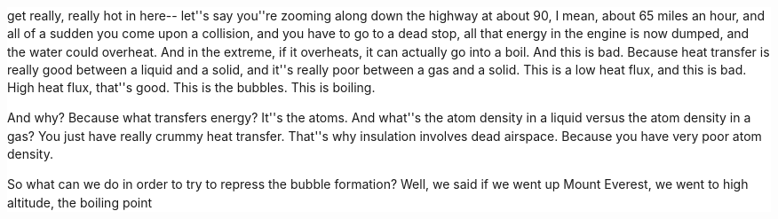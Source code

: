   <span m="285810">get</span> <span m="285990">really,</span> <span m="286380">really</span>
  <span m="286700">hot</span> <span m="287040">in</span> <span m="287170">here--</span>
  <span m="287500">let''s</span> <span m="287680">say</span> <span m="287790">you''re</span>
  <span m="287990">zooming</span> <span m="288420">along</span> <span m="288800">down</span>
  <span m="288990">the</span> <span m="289060">highway</span> <span m="289420">at</span>
  <span m="289530">about</span> <span m="289780">90,</span> <span m="290260">I</span>
  <span m="290390">mean,</span> <span m="290690">about</span> <span m="290950">65</span>
  <span m="291570">miles</span> <span m="291850">an</span> <span m="291960">hour,</span>
  <span m="292730">and</span> <span m="293640">all</span> <span m="293790">of</span>
  <span m="293880">a</span> <span m="293940">sudden</span> <span m="294210">you</span>
  <span m="294310">come</span> <span m="294540">upon</span> <span m="294910">a</span>
  <span m="295000">collision,</span> <span m="295620">and</span> <span m="295770">you</span>
  <span m="295840">have</span> <span m="296050">to</span> <span m="296170">go</span>
  <span m="296320">to</span> <span m="296470">a</span> <span m="296540">dead</span>
  <span m="296850">stop,</span> <span m="297640">all</span> <span m="298050">that</span>
  <span m="298400">energy</span> <span m="299060">in</span> <span m="299220">the</span>
  <span m="299370">engine</span> <span m="300030">is</span> <span m="300360">now</span>
  <span m="301030">dumped,</span> <span m="301710">and</span> <span m="302220">the</span>
  <span m="302400">water</span> <span m="302740">could</span> <span m="302930">overheat.</span>
  <span m="303580">And</span> <span m="303750">in</span> <span m="303840">the</span>
  <span m="303960">extreme,</span> <span m="304700">if</span> <span m="304900">it</span>
  <span m="304980">overheats,</span> <span m="305860">it</span> <span m="306090">can</span>
  <span m="306220">actually</span> <span m="306630">go</span> <span m="306860">into</span>
  <span m="307150">a</span> <span m="307220">boil.</span> <span m="309080">And</span>
  <span m="309240">this</span> <span m="309420">is</span> <span m="309540">bad.</span>
  <span m="310070">Because</span> <span m="310760">heat</span> <span m="311140">transfer</span>
  <span m="312080">is</span> <span m="312560">really</span> <span m="313360">good</span>
  <span m="313800">between</span> <span m="314200">a</span> <span m="314280">liquid</span>
  <span m="314510">and</span> <span m="314760">a</span> <span m="314830">solid, and</span>
  <span m="315320">it''s</span> <span m="315510">really</span> <span m="315820">poor</span>
  <span m="316180">between</span> <span m="317140">a</span> <span m="317310">gas</span>
  <span m="317760">and</span> <span m="317880">a</span> <span m="317970">solid.</span>
  <span m="318780">This</span> <span m="319020">is</span> <span m="319150">a</span>
  <span m="319230">low</span> <span m="319520">heat</span> <span m="319890">flux,</span>
  <span m="323360">and</span> <span m="323700">this</span> <span m="323870">is</span>
  <span m="323990">bad.</span> <span m="325380">High</span> <span m="325600">heat</span>
  <span m="325920">flux,</span> <span m="326180">that''s</span> <span m="326480">good.</span>
  <span m="328220">This</span> <span m="328380">is</span> <span m="328490">the</span>
  <span m="328580">bubbles.</span> <span m="329710">This</span> <span m="329900">is</span>
  <span m="330010">boiling.</span></p><p><span m="332480">And</span> <span m="332600">why?</span>
  <span m="333520">Because</span> <span m="334420">what</span> <span m="334780">transfers</span>
  <span m="335380">energy?</span> <span m="336430">It''s</span> <span m="336710">the</span>
  <span m="336810">atoms.</span> <span m="337370">And</span> <span m="337530">what''s</span>
  <span m="337730">the</span> <span m="337850">atom</span> <span m="338140">density</span>
  <span m="338610">in</span> <span m="338690">a</span> <span m="338760">liquid</span>
  <span m="339210">versus</span> <span m="339550">the</span> <span m="339650">atom</span>
  <span m="339950">density</span> <span m="340380">in a</span> <span m="340480">gas?</span>
  <span m="341230">You</span> <span m="341470">just</span> <span m="341660">have</span>
  <span m="341830">really</span> <span m="342180">crummy</span> <span m="342520">heat</span>
  <span m="342710">transfer.</span> <span m="344870">That''s</span> <span m="345060">why</span>
  <span m="345370">insulation</span> <span m="346590">involves</span> <span m="347180">dead</span>
  <span m="347410">airspace.</span> <span m="348050">Because</span> <span m="348370">you</span>
  <span m="348470">have</span> <span m="348790">very</span> <span m="349150">poor</span>
  <span m="350270">atom</span> <span m="350620">density.</span></p><p><span m="352210">So</span>
  <span m="353470">what</span> <span m="353710">can</span> <span m="353850">we</span>
  <span m="354000">do</span> <span m="355350">in</span> <span m="355560">order</span>
  <span m="355900">to</span> <span m="356060">try</span> <span m="356420">to</span>
  <span m="357080">repress</span> <span m="357800">the</span> <span m="357940">bubble</span>
  <span m="358330">formation?</span> <span m="359360">Well,</span> <span m="359780">we</span>
  <span m="359910">said</span> <span m="360140">if</span> <span m="360220">we</span>
  <span m="360310">went</span> <span m="360610">up</span> <span m="361520">Mount</span>
  <span m="361820">Everest,</span> <span m="362492">we</span> <span m="362830">went</span>
  <span m="363230">to</span> <span m="363330">high</span> <span m="363690">altitude,</span>
  <span m="364510">the</span> <span m="364710">boiling</span> <span m="365220">point</span>